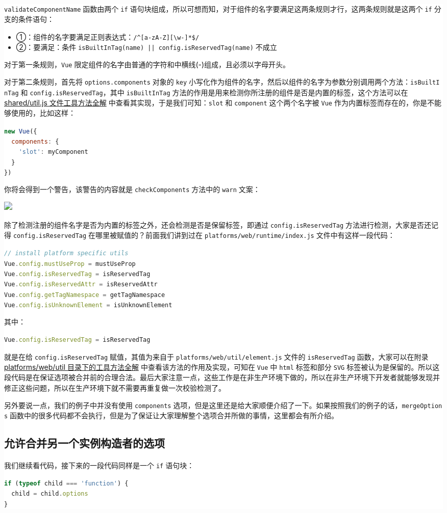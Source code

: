 `validateComponentName` 函数由两个 `if` 语句块组成，所以可想而知，对于组件的名字要满足这两条规则才行，这两条规则就是这两个 `if` 分支的条件语句：

* ①：组件的名字要满足正则表达式：`/^[a-zA-Z][\w-]*$/`
* ②：要满足：条件 `isBuiltInTag(name) || config.isReservedTag(name)` 不成立

对于第一条规则，`Vue` 限定组件的名字由普通的字符和中横线(-)组成，且必须以字母开头。

对于第二条规则，首先将 `options.components` 对象的 `key` 小写化作为组件的名字，然后以组件的名字为参数分别调用两个方法：`isBuiltInTag` 和 `config.isReservedTag`，其中 `isBuiltInTag` 方法的作用是用来检测你所注册的组件是否是内置的标签，这个方法可以在 [shared/util.js 文件工具方法全解](../appendix/shared-util.md) 中查看其实现，于是我们可知：`slot` 和 `component` 这个两个名字被 `Vue` 作为内置标签而存在的，你是不能够使用的，比如这样：

```js
new Vue({
  components: {
    'slot': myComponent
  }
})
```

你将会得到一个警告，该警告的内容就是 `checkComponents` 方法中的 `warn` 文案：

![](http://ovjvjtt4l.bkt.clouddn.com/2017-10-03-084701.jpg)

除了检测注册的组件名字是否为内置的标签之外，还会检测是否是保留标签，即通过 `config.isReservedTag` 方法进行检测，大家是否还记得 `config.isReservedTag` 在哪里被赋值的？前面我们讲到过在 `platforms/web/runtime/index.js` 文件中有这样一段代码：

```js
// install platform specific utils
Vue.config.mustUseProp = mustUseProp
Vue.config.isReservedTag = isReservedTag
Vue.config.isReservedAttr = isReservedAttr
Vue.config.getTagNamespace = getTagNamespace
Vue.config.isUnknownElement = isUnknownElement
```

其中：

```js
Vue.config.isReservedTag = isReservedTag
```

就是在给 `config.isReservedTag` 赋值，其值为来自于 `platforms/web/util/element.js` 文件的 `isReservedTag` 函数，大家可以在附录 [platforms/web/util 目录下的工具方法全解](../appendix/web-util.md) 中查看该方法的作用及实现，可知在 `Vue` 中 `html` 标签和部分 `SVG` 标签被认为是保留的。所以这段代码是在保证选项被合并前的合理合法。最后大家注意一点，这些工作是在非生产环境下做的，所以在非生产环境下开发者就能够发现并修正这些问题，所以在生产环境下就不需要再重复做一次校验检测了。

另外要说一点，我们的例子中并没有使用 `components` 选项，但是这里还是给大家顺便介绍了一下。如果按照我们的例子的话，`mergeOptions` 函数中的很多代码都不会执行，但是为了保证让大家理解整个选项合并所做的事情，这里都会有所介绍。

## 允许合并另一个实例构造者的选项

我们继续看代码，接下来的一段代码同样是一个 `if` 语句块：

```js
if (typeof child === 'function') {
  child = child.options
}
```
